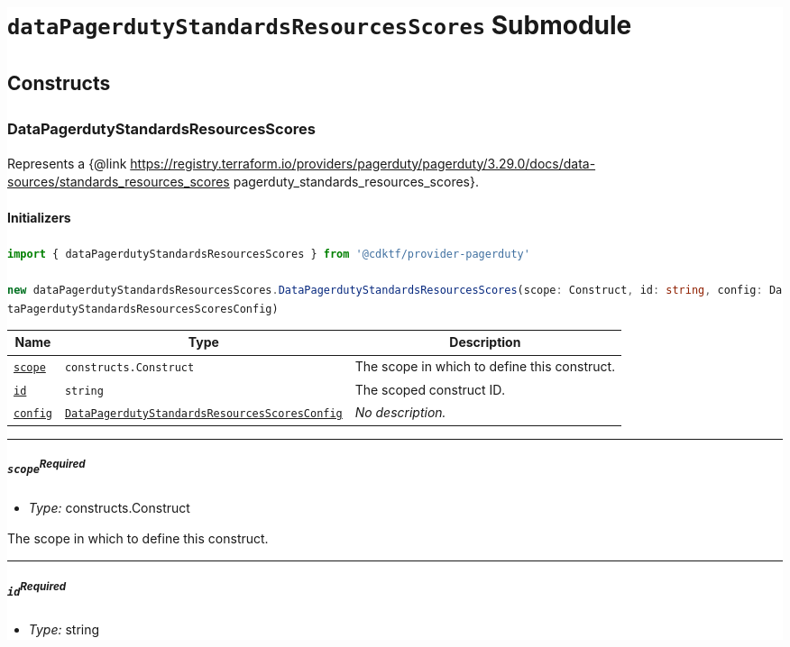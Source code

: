 # `dataPagerdutyStandardsResourcesScores` Submodule <a name="`dataPagerdutyStandardsResourcesScores` Submodule" id="@cdktf/provider-pagerduty.dataPagerdutyStandardsResourcesScores"></a>

## Constructs <a name="Constructs" id="Constructs"></a>

### DataPagerdutyStandardsResourcesScores <a name="DataPagerdutyStandardsResourcesScores" id="@cdktf/provider-pagerduty.dataPagerdutyStandardsResourcesScores.DataPagerdutyStandardsResourcesScores"></a>

Represents a {@link https://registry.terraform.io/providers/pagerduty/pagerduty/3.29.0/docs/data-sources/standards_resources_scores pagerduty_standards_resources_scores}.

#### Initializers <a name="Initializers" id="@cdktf/provider-pagerduty.dataPagerdutyStandardsResourcesScores.DataPagerdutyStandardsResourcesScores.Initializer"></a>

```typescript
import { dataPagerdutyStandardsResourcesScores } from '@cdktf/provider-pagerduty'

new dataPagerdutyStandardsResourcesScores.DataPagerdutyStandardsResourcesScores(scope: Construct, id: string, config: DataPagerdutyStandardsResourcesScoresConfig)
```

| **Name** | **Type** | **Description** |
| --- | --- | --- |
| <code><a href="#@cdktf/provider-pagerduty.dataPagerdutyStandardsResourcesScores.DataPagerdutyStandardsResourcesScores.Initializer.parameter.scope">scope</a></code> | <code>constructs.Construct</code> | The scope in which to define this construct. |
| <code><a href="#@cdktf/provider-pagerduty.dataPagerdutyStandardsResourcesScores.DataPagerdutyStandardsResourcesScores.Initializer.parameter.id">id</a></code> | <code>string</code> | The scoped construct ID. |
| <code><a href="#@cdktf/provider-pagerduty.dataPagerdutyStandardsResourcesScores.DataPagerdutyStandardsResourcesScores.Initializer.parameter.config">config</a></code> | <code><a href="#@cdktf/provider-pagerduty.dataPagerdutyStandardsResourcesScores.DataPagerdutyStandardsResourcesScoresConfig">DataPagerdutyStandardsResourcesScoresConfig</a></code> | *No description.* |

---

##### `scope`<sup>Required</sup> <a name="scope" id="@cdktf/provider-pagerduty.dataPagerdutyStandardsResourcesScores.DataPagerdutyStandardsResourcesScores.Initializer.parameter.scope"></a>

- *Type:* constructs.Construct

The scope in which to define this construct.

---

##### `id`<sup>Required</sup> <a name="id" id="@cdktf/provider-pagerduty.dataPagerdutyStandardsResourcesScores.DataPagerdutyStandardsResourcesScores.Initializer.parameter.id"></a>

- *Type:* string
